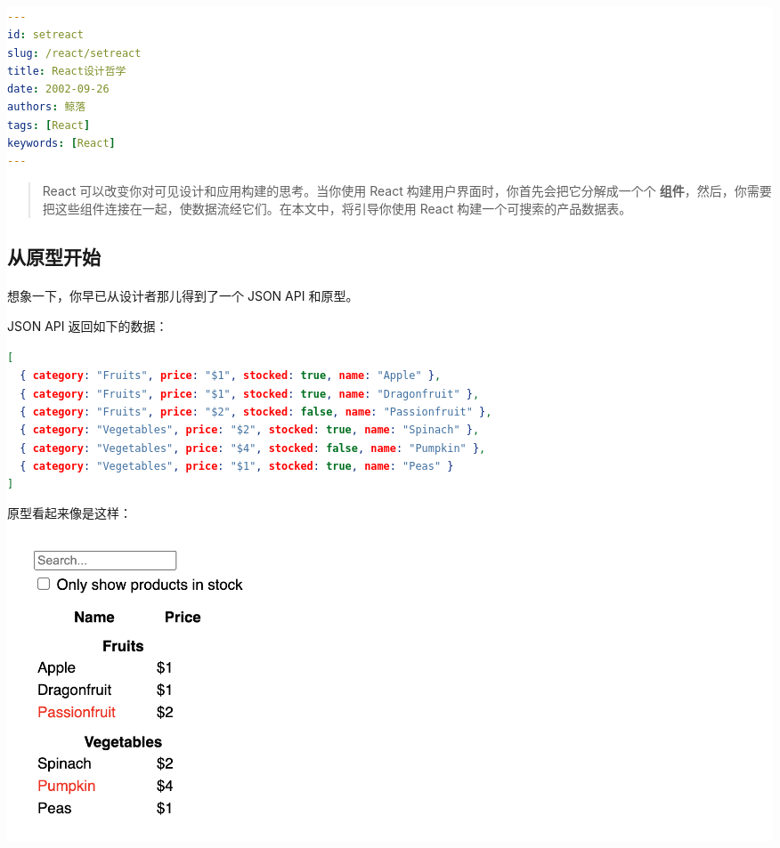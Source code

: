 ```yaml
---
id: setreact
slug: /react/setreact
title: React设计哲学
date: 2002-09-26
authors: 鲸落
tags: [React]
keywords: [React]
---
```


> React 可以改变你对可见设计和应用构建的思考。当你使用 React 构建用户界面时，你首先会把它分解成一个个 **组件**，然后，你需要把这些组件连接在一起，使数据流经它们。在本文中，将引导你使用 React 构建一个可搜索的产品数据表。



## 从原型开始

想象一下，你早已从设计者那儿得到了一个 JSON API 和原型。

JSON API 返回如下的数据：

```json
[
  { category: "Fruits", price: "$1", stocked: true, name: "Apple" },
  { category: "Fruits", price: "$1", stocked: true, name: "Dragonfruit" },
  { category: "Fruits", price: "$2", stocked: false, name: "Passionfruit" },
  { category: "Vegetables", price: "$2", stocked: true, name: "Spinach" },
  { category: "Vegetables", price: "$4", stocked: false, name: "Pumpkin" },
  { category: "Vegetables", price: "$1", stocked: true, name: "Peas" }
]
```

原型看起来像是这样：

![image-20231012103313453](React设计哲学.assets/image-20231012103313453.png)
